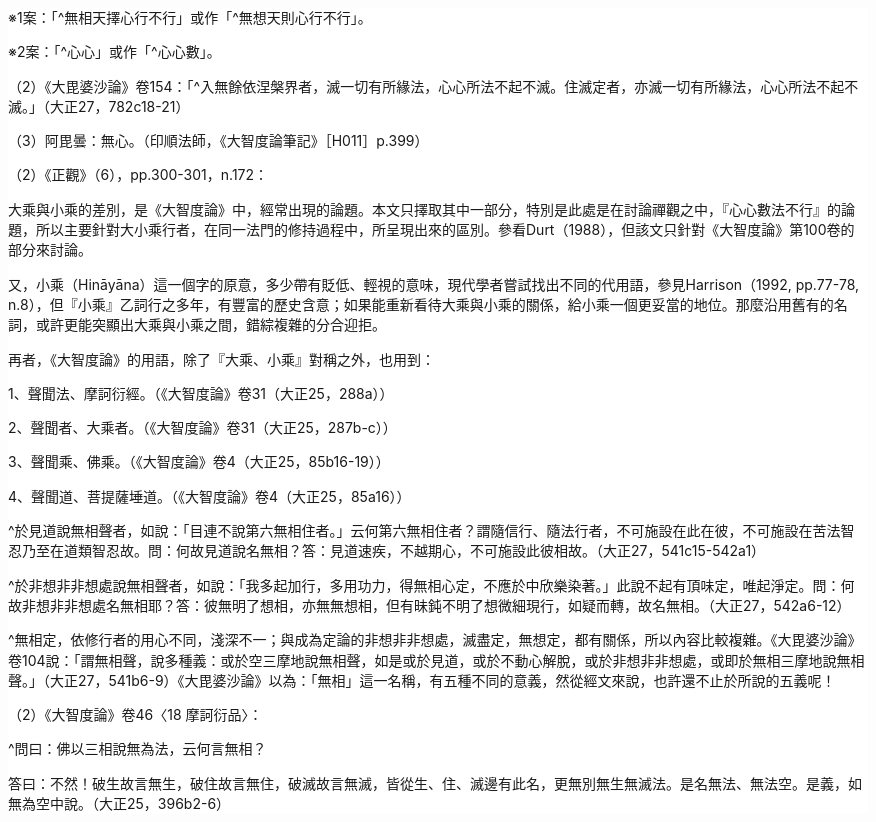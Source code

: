 ※1案：「^無相天擇心行不行」或作「^無想天則心行不行」。

※2案：「^心心」或作「^心心數」。

[^125]: （1）《大毘婆沙論》卷151：「^謂住無想、滅盡等至，諸心心所一切不行，爾時心心所法不起不滅。」（大正27，772b11-12）

（2）《大毘婆沙論》卷154：「^入無餘依涅槃界者，滅一切有所緣法，心心所法不起不滅。住滅定者，亦滅一切有所緣法，心心所法不起不滅。」（大正27，782c18-21）

（3）阿毘曇：無心。（印順法師，《大智度論筆記》［H011］p.399）

[^126]: （1）《正觀》（6），p.202：《大智度論》卷4（大正25，85b14-86a4）、卷7（108c24-109a2）、卷17（188b27-c6）、卷18（197b21-c8）、卷19（197c29-198a9）、卷20（207c15-20，213b17-26）、卷21（218b18-c17）、卷22（222b27-c16，223b13-24，227c12-14，228c16-24）、卷24（235b1-c21）、卷25（245c16-26）、卷26（247b19-c1）、卷27（257b4-c13）、卷28（264a25-b14，266c2-5）。

（2）《正觀》（6），pp.300-301，n.172：

大乘與小乘的差別，是《大智度論》中，經常出現的論題。本文只擇取其中一部分，特別是此處是在討論禪觀之中，『心心數法不行』的論題，所以主要針對大小乘行者，在同一法門的修持過程中，所呈現出來的區別。參看Durt（1988），但該文只針對《大智度論》第100卷的部分來討論。

又，小乘（Hināyāna）這一個字的原意，多少帶有貶低、輕視的意味，現代學者嘗試找出不同的代用語，參見Harrison（1992,
pp.77-78,
n.8），但『小乘』乙詞行之多年，有豐富的歷史含意；如果能重新看待大乘與小乘的關係，給小乘一個更妥當的地位。那麼沿用舊有的名詞，或許更能突顯出大乘與小乘之間，錯綜複雜的分合迎拒。

再者，《大智度論》的用語，除了『大乘、小乘』對稱之外，也用到：

1、聲聞法、摩訶衍經。（《大智度論》卷31（大正25，288a））

2、聲聞者、大乘者。（《大智度論》卷31（大正25，287b-c））

3、聲聞乘、佛乘。（《大智度論》卷4（大正25，85b16-19））

4、聲聞道、菩提薩埵道。（《大智度論》卷4（大正25，85a16））

[^127]: 《大毘婆沙論》卷105：

^於見道說無相聲者，如說：「目連不說第六無相住者。」云何第六無相住者？謂隨信行、隨法行者，不可施設在此在彼，不可施設在苦法智忍乃至在道類智忍故。問：何故見道說名無相？答：見道速疾，不越期心，不可施設此彼相故。（大正27，541c15-542a1）

[^128]: 《大毘婆沙論》卷105：

^於非想非非想處說無相聲者，如說：「我多起加行，多用功力，得無相心定，不應於中欣樂染著。」此說不起有頂味定，唯起淨定。問：何故非想非非想處名無相耶？答：彼無明了想相，亦無無想相，但有昧鈍不明了想微細現行，如疑而轉，故名無相。（大正27，542a6-12）

[^129]: 《舍利弗阿毘曇論》卷16：「^何謂無相定？除空定，若餘定以聖涅槃為境界，是名無相定。復次，無相定行，有相；涅槃，無相。行有三相──生、住、滅，涅槃無三相──不生、不住、不滅。如是行有相、涅槃無相。涅槃是寂滅、是舍宅、是救護、是燈明、是依止、是不終沒、是歸趣、是無燋熱、是無憂惱、是無憂悲苦惱及餘諸行。思惟涅槃，得定心、住正住，是名無相定。」（大正28，633b4-11）

[^130]: 印順法師，《空之探究》，p.35：

^無相定，依修行者的用心不同，淺深不一；與成為定論的非想非非想處，滅盡定，無想定，都有關係，所以內容比較複雜。《大毘婆沙論》卷104說：「謂無相聲，說多種義：或於空三摩地說無相聲，如是或於見道，或於不動心解脫，或於非想非非想處，或即於無相三摩地說無相聲。」（大正27，541b6-9）《大毘婆沙論》以為：「無相」這一名稱，有五種不同的意義，然從經文來說，也許還不止於所說的五義呢！

[^131]: 《大毘婆沙論》卷104：「^無相三摩地，此定所緣離十相故，謂離色、聲、香、味、觸及女、男、三有為相。」（大正27，538b27-29）

[^132]: 〔法〕－【宋】【元】【明】【宮】。（大正25，643d，n.9）

[^133]: 〔無〕－【宋】【元】【明】【宮】。（大正25，643d，n.10）

[^134]: （1）《大智度論》卷31〈1
序品〉：「^離有為則無無為。所以者何？有為法實相即是無為，無為相者則非有為，但為眾生顛倒故分別說。有為相者，生、滅、住異，無為相者，不生、不滅、不住不異。是為入佛法之初門。若無為法有相者，則是有為。有為法生相者，則是集諦；滅相者，則是盡諦；若不集則不作，若不作則不滅，是名無為法如實相。若得是諸法實相，則不復墮生、滅、住異相中；是時不見有為法與無為法合，不見無為法與有為法合。於有為法、無為法不取相，是為無為法。所以者何？若分別有為法、無為法，則於有為、無為而有礙；若斷諸憶想分別，滅諸緣，以無緣實智，不墮生數中，則得安隱常樂涅槃。」（大正25，289a16-29）

（2）《大智度論》卷46〈18 摩訶衍品〉：

^問曰：佛以三相說無為法，云何言無相？

答曰：不然！破生故言無生，破住故言無住，破滅故言無滅，皆從生、住、滅邊有此名，更無別無生無滅法。是名無法、無法空。是義，如無為空中說。（大正25，396b2-6）

[^135]: 《正觀》（6），pp.202-203：「破生相」，參見《大智度論》卷1（大正25，60b19-c6）、卷15（170b29-c17，171a24-b15）、卷17（189b4-24）、卷22（222b27-c16）、卷31（287c6-18）、卷35（319a13-18）、卷52（433c2-9）、卷53（439b1-13）。

[^136]: 〔故〕－【宮】。（大正25，643d，n.12）

[^137]: 《正觀》（6），p.203：《摩訶般若波羅蜜經》卷3〈8
勸學品〉（大正8，233c20-234a8）；《放光般若經》卷2〈10
學品〉（大正8，13b21-c13）；《光讚般若經》卷3〈7
了空品〉（大正8，166b21-c16）。

[^138]: 行＝得【聖】。（大正25，644d，n.1）

[^139]: （不）＋修【宋】【元】【明】，修＝不【宮】【聖】。（大正25，644d，n.2）

[^140]: 〔如〕－【聖】【石】。（大正25，644d，n.4）

[^141]: 《正觀》（6），p.203：《摩訶般若波羅蜜經》卷16〈54
大如品〉（大正8，335b6-c27）；《放光般若經》卷12〈55歎深品〉（大正8，83c18-84a29）。

[^142]: 若＝答【宋】【元】【明】。（大正25，644d，n.5）


[^1]: 「大智度論釋大方便品第六十九之餘卷八十三」十九字＝「大智度論卷八十三釋第六十九品下訖第七十品上方便品」二十四字【宋】，＝「大智度論卷第八十三釋第六十九品下訖第七十品上方便品」二十五字【宮】，＝「大智度論卷八十三釋方便品第六十九下訖第七十品上」二十三字【元】，＝「大智度論卷八十三釋方便品第六十九之下」十八字【明】，＝「大智度經論卷第80釋第六十品下訖第六十九品上」二十二字【聖】，＝「摩訶般若波羅蜜品六十八卷八十三」十五字【石】。（大正25，639d，n.22）
[^2]: 「是門」，指「如、法性、實際、不合不散」四門。
[^3]: 所＝能【石】。（大正25，639d，n.24）
[^4]: 《大般若波羅蜜多經》卷461〈68 巧便品〉：
[^5]: 進＋（喜）【石】。（大正25，639d，n.25）
[^6]: 逮（^ㄉㄞˋ）：2.及，及至。（《漢語大詞典》（十），p.1012）
[^7]: 《大般若波羅蜜多經》卷461〈68 巧便品〉：
[^8]: 學＋（如禪波羅蜜所說當學）【石】。（大正25，639d，n.26）
[^9]: 《大正藏》（第25冊，639c19）原作「事」，今依《高麗藏》（第14冊，1206c18）及《大正藏》（第8冊，372a19）作「時」。
[^10]: 〔中〕－【宋】【元】【明】【宮】。（大正25，639d，n.27）
[^11]: 婆＝波【聖】。（大正25，639d，n.28）
[^12]: 〔若〕－【宮】。（大正25，639d，n.29）
[^13]: （今）＋十方【元】【明】【石】。（大正25，640d，n.1）
[^14]: 〔生〕－【聖】。（大正25，640d，n.2）
[^15]: 關於「佛十力」，參見《大智度論》卷24〈1
[^16]: 參見印順法師，《初期大乘佛教之起源與開展》，pp.1074-1075：
[^17]: 《大般若波羅蜜多經》卷461〈68
[^18]: 《大般若波羅蜜多經》卷461〈68
[^19]: 知＝於【宋】【宮】【聖】。（大正25，640d，n.3）
[^20]: 善＋（善）【聖】。（大正25，640d，n.4）
[^21]: 《大般若波羅蜜多經》卷461〈68
[^22]: 《大般若波羅蜜多經》卷461〈68
[^23]: 《大般若波羅蜜多經》卷461〈68
[^24]: （四）＋諦【元】【明】。（大正25，640d，n.5）
[^25]: 《大般若波羅蜜多經》卷461〈68
[^26]: 《大般若波羅蜜多經》卷461〈68
[^27]: 切＋（種種）【宋】（種）【元】【明】【石】。（大正25，640d，n.6）
[^28]: 切＋（種種）【宋】（種）【元】【明】【石】。（大正25，640d，n.6-1）
[^29]: 《大般若波羅蜜多經》卷461〈68
[^30]: 寶＝實【宋】【元】【明】【宮】。（大正25，640d，n.7）
[^31]: 《大般若波羅蜜多經》卷461〈68
[^32]: 《大般若波羅蜜多經》卷461〈68
[^33]: 《大般若波羅蜜多經》卷461〈68
[^34]: 《大般若波羅蜜多經》卷461〈68
[^35]: 此指「如、法性、實際、不合不散」四門。
[^36]: 如＋（是）【宋】【元】【明】【宮】【聖】【石】。（大正25，640d，n.9）
[^37]: 以＝亦【宮】。（大正25，640d，n.10）
[^38]: 八＝餘【石】。（大正25，640d，n.11）
[^39]: 《正觀》（6），p.201：指《大智度論》卷82（大正25，637a20-29）。
[^40]: 五＝六【石】。（大正25，640d，n.12）
[^41]: 如《大智度論》卷82〈69
[^42]: 此指《大智度論》卷82〈69 大方便品〉-卷83〈69
[^43]: 《正觀》（6），p.201：《大智度論》卷48（大正25，407c10-409a24）、卷42（大正25，366c27-367a6）、卷28（大正25，268a23-29）。
[^44]: 涅槃＝但般【聖】。（大正25，641d，n.1）
[^45]: 四十二字門：字門種種。（印順法師，《大智度論筆記》［E006］p.297）
[^46]: 豪勝：傑出、卓越的人。（《漢語大詞典》（十），p.33）
[^47]: 《大智度論》卷82〈69 大方便品〉（大正25，634b4-6）。
[^48]: （1）十六行：苦諦四行相（無常、苦、空、無我），集諦四行相（集、因、生、緣），滅諦四行相（滅、靜、妙、離），道諦四行相（道、如、行、出）。
[^49]: 《阿毘達磨大毘婆沙論》卷71：「^二十二根者，謂眼根、耳根、鼻根、舌根、身根，女根、男根，命根，意根，樂根、苦根、喜根、憂根、捨根，信根、精進根、念根、定根、慧根，未知當知根、已知根、具知根。」（大正27，366a12-16）
[^50]: 此反顯（3）「有力慧」與（4）「利慧」。
[^51]: 量＝礙【宋】【元】【明】【宮】【聖】。（大正25，641d，n.3）
[^52]: 〔異〕－【宋】【元】【明】【宮】。（大正25，641d，n.4）
[^53]: 寶＝實【宋】【元】【明】【宮】【聖】。（大正25，641d，n.5）
[^54]: （1）以上可參見《雜阿含經》卷45（1212經）（大正2，330b2-4），《瑜伽師地論》卷83（大正30，761a14-b2）。
[^55]: 者＝名【宋】【宮】。（大正25，641d，n.6）
[^56]: 估＝賈【元】【明】。（大正25，641d，n.7）
[^57]: （1）駃＝快【宋】【元】【明】【宮】【聖】【石】。（大正25，641d，n.）
[^58]: 案：此釋「善知心」。
[^59]: 撾（^ㄓㄨㄚ）：1.擊，敲打。6.抓。（《漢語大詞典》（六），p.839）
[^60]: 鴦崛＝鴦屈【宋】【宮】，＝央掘【元】【明】。（大正25，641d，n.9）
[^61]: 善＝好【石】。（大正25，641d，n.10）
[^62]: 詳見《雜阿含經》卷38（1077經）（大正2，280c18-281c2）。
[^63]: 四無礙智：攝在語義二中。（印順法師，《大智度論筆記》［E015］p.312）
[^64]: 解說＝解脫【宮】，〔解〕－【元】【明】。（大正25，641d，n.11）
[^65]: 以＋（故）【石】。（大正25，641d，n.12）
[^66]: （1）（大智......十）十一字＝（大智度論釋三慧品第七十上）十二字【宋】【元】（釋三慧品第七十之上）九字【明】（大智度論釋第七十品上三慧品）十三字【宮】（釋第六十九品上）七字【聖】（摩訶般若波羅蜜品第六十九三慧品）十五字【石】。（大正25，641d，n.14）
[^67]: 〔【經】〕－【宋】【宮】【聖】。（大正25，641d，n.15）
[^68]: 《大般若波羅蜜多經》卷461〈68 巧便品〉：
[^69]: 〔所〕－【宮】【聖】＊〔＊1〕。（大正25，641d，n.16）
[^70]: 《大般若波羅蜜多經》卷461〈68 巧便品〉：
[^71]: 《大般若波羅蜜多經》卷461〈68 巧便品〉：
[^72]: 《大般若波羅蜜多經》卷461〈68 巧便品〉：
[^73]: （若）＋菩【宋】【元】【明】【石】。（大正25，641d，n.17）
[^74]: 《大品經義疏》卷9：
[^75]: （1）《放光般若經》卷16〈70 漚惒品〉：
[^76]: 《大品經義疏》卷9：
[^77]: （1）《大般若波羅蜜多經》卷461〈68
[^78]: 〔如〕－【聖】。（大正25，641d，n.18）
[^79]: 《大品經義疏》卷9：
[^80]: 〔可〕－【宋】【宮】。（大正25，642d，n.1）
[^81]: 《大般若波羅蜜多經》卷461〈68
[^82]: 《大般若波羅蜜多經》卷461〈68
[^83]: 可＋（得）【石】。（大正25，642d，n.2）
[^84]: 《大般若波羅蜜多經》卷461〈68 巧便品〉：
[^85]: 學＝行【宮】【聖】。（大正25，642d，n.3）
[^86]: 〔是〕－【宋】【元】【明】【宮】。（大正25，642d，n.4）
[^87]: 《大般若波羅蜜多經》卷461〈68 巧便品〉：
[^88]: （1）《大般若波羅蜜多經》卷461〈68 巧便品〉：
[^89]: 《大般若波羅蜜多經》卷461〈68 巧便品〉：
[^90]: 〔想〕－【宮】【聖】＊〔＊1〕。（大正25，642d，n.5）
[^91]: （1）《放光般若經》卷16〈70 漚惒品〉：
[^92]: 《大般若波羅蜜多經》卷462〈68 巧便品〉：
[^93]: 〔從〕－【宋】【元】【明】【宮】。（大正25，642d，n.6）
[^94]: 《大品經義疏》卷9：
[^95]: 〔所〕－【石】。（大正25，642d，n.7）
[^96]: 《大般若波羅蜜多經》卷462〈68 巧便品〉：
[^97]: 《大品經義疏》卷9：
[^98]: 《大般若波羅蜜多經》卷462〈68 巧便品〉：
[^99]: （1）《大般若波羅蜜多經》卷462〈68
[^100]: 得＋（法）【石】。（大正25，642d，n.8）
[^101]: 《大般若波羅蜜多經》卷462〈68 巧便品〉：
[^102]: 〔是〕－【宮】。（大正25，642d，n.9）
[^103]: 《大般若波羅蜜多經》卷462〈68 巧便品〉：
[^104]: 〔時〕－【宮】。（大正25，642d，n.10）
[^105]: 〔應〕－【宮】。（大正25，642d，n.11）
[^106]: 《大般若波羅蜜多經》卷462〈68
[^107]: 〔【論】〕－【宋】【宮】【聖】。（大正25，643d，n.1）
[^108]: 愛＝受【石】。（大正25，643d，n.2）
[^109]: 若＋（波羅蜜）【石】。（大正25，643d，n.3）
[^110]: 《大品經義疏》卷9：
[^111]: 《大品經義疏》卷9：「^初行中四句言。初有兩句，明菩薩深悟五陰即是涅槃寂滅；次兩句，既深悟五陰寂滅，即知諸有五陰是虛妄；如此而了，名般若也。又解云：前兩句是第一義，後兩句是世俗；二諦故，是行般若也。」（卍新續藏24，322a17-21）
[^112]: 《大品經義疏》卷9：
[^113]: 〔虛空〕－【石】。（大正25，643d，n.4）
[^114]: 生＝作【石】。（大正25，643d，n.5）
[^115]: 《大品經義疏》卷9：
[^116]: 《大品經義疏》卷9：
[^117]: 《大品經義疏》卷9：
[^118]: （1）《大品經義疏》卷9：
[^119]: 《大品經義疏》卷9：
[^120]: 〔東晉〕慧遠問、鳩摩羅什答，《鳩摩羅什法師大義》卷下：
[^121]: （1）久＝入【宋】【元】【明】【宮】【聖】【石】。（大正25，643d，n.6）
[^122]: 念＝心【宋】【元】【明】【宮】。（大正25，643d，n.7）
[^123]: 無＝不【宋】【元】【明】【宮】。（大正25，643d，n.8）
[^124]: 《大品經義疏》卷9：
[^143]: 〔次法性〕－【聖】。（大正25，644d，n.6）
[^144]: 《大品經義疏》卷9：
[^145]: 〔相〕－【宋】【元】【明】【宮】【聖】【石】。（大正25，644d，n.7）
[^146]: 《大品經義疏》卷9：
[^147]: 法＋（地獄）【元】【明】。（大正25，644d，n.8）
[^148]: 〔地獄〕－【元】【明】。（大正25，644d，n.9）
[^149]: 《正觀》（6），p.203：《大智度論》卷55〈28
[^150]: 〔欲〕－【宮】。（大正25，644d，n.10）
[^151]: 〔不〕－【聖】。（大正25，644d，n.11）
[^152]: 〔行〕－【聖】。（大正25，644d，n.12）
[^153]: 者＝行【宮】。（大正25，644d，n.13）
[^154]: 無＋（所）【石】。（大正25，644d，n.14）
[^155]: 有＋（法）【宋】【元】【明】【聖】【石】。（大正25，644d，n.15）
[^156]: （1）薩＝提【宮】【石】。（大正25，645d，n.1）
[^157]: 〔不〕－【宋】【元】【明】【宮】。（大正25，645d，n.2）
[^158]: 既＝即【聖】。（大正25，645d，n.3）
[^159]: 〔是〕－【聖】。（大正25，645d，n.4）